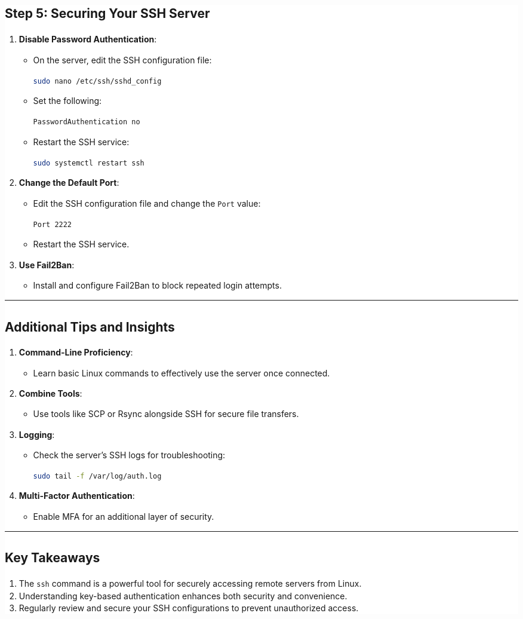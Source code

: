 ## **Step 5: Securing Your SSH Server**
1. **Disable Password Authentication**:
   - On the server, edit the SSH configuration file:
     ```bash
     sudo nano /etc/ssh/sshd_config
     ```
   - Set the following:
     ```
     PasswordAuthentication no
     ```
   - Restart the SSH service:
     ```bash
     sudo systemctl restart ssh
     ```

2. **Change the Default Port**:
   - Edit the SSH configuration file and change the `Port` value:
     ```bash
     Port 2222
     ```
   - Restart the SSH service.

3. **Use Fail2Ban**:
   - Install and configure Fail2Ban to block repeated login attempts.

---

## **Additional Tips and Insights**
1. **Command-Line Proficiency**:
   - Learn basic Linux commands to effectively use the server once connected.

2. **Combine Tools**:
   - Use tools like SCP or Rsync alongside SSH for secure file transfers.

3. **Logging**:
   - Check the server’s SSH logs for troubleshooting:
     ```bash
     sudo tail -f /var/log/auth.log
     ```

4. **Multi-Factor Authentication**:
   - Enable MFA for an additional layer of security.

---

## **Key Takeaways**
1. The `ssh` command is a powerful tool for securely accessing remote servers from Linux.
2. Understanding key-based authentication enhances both security and convenience.
3. Regularly review and secure your SSH configurations to prevent unauthorized access.
